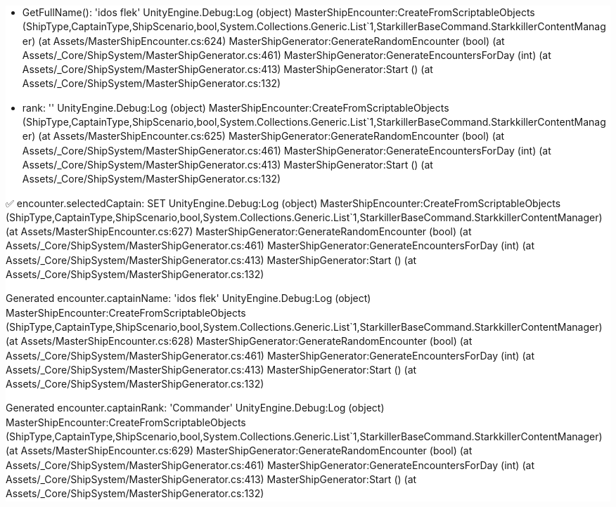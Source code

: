    - GetFullName(): 'idos flek'
UnityEngine.Debug:Log (object)
MasterShipEncounter:CreateFromScriptableObjects (ShipType,CaptainType,ShipScenario,bool,System.Collections.Generic.List`1<string>,StarkillerBaseCommand.StarkkillerContentManager) (at Assets/MasterShipEncounter.cs:624)
MasterShipGenerator:GenerateRandomEncounter (bool) (at Assets/_Core/ShipSystem/MasterShipGenerator.cs:461)
MasterShipGenerator:GenerateEncountersForDay (int) (at Assets/_Core/ShipSystem/MasterShipGenerator.cs:413)
MasterShipGenerator:Start () (at Assets/_Core/ShipSystem/MasterShipGenerator.cs:132)

   - rank: ''
UnityEngine.Debug:Log (object)
MasterShipEncounter:CreateFromScriptableObjects (ShipType,CaptainType,ShipScenario,bool,System.Collections.Generic.List`1<string>,StarkillerBaseCommand.StarkkillerContentManager) (at Assets/MasterShipEncounter.cs:625)
MasterShipGenerator:GenerateRandomEncounter (bool) (at Assets/_Core/ShipSystem/MasterShipGenerator.cs:461)
MasterShipGenerator:GenerateEncountersForDay (int) (at Assets/_Core/ShipSystem/MasterShipGenerator.cs:413)
MasterShipGenerator:Start () (at Assets/_Core/ShipSystem/MasterShipGenerator.cs:132)

✅ encounter.selectedCaptain: SET
UnityEngine.Debug:Log (object)
MasterShipEncounter:CreateFromScriptableObjects (ShipType,CaptainType,ShipScenario,bool,System.Collections.Generic.List`1<string>,StarkillerBaseCommand.StarkkillerContentManager) (at Assets/MasterShipEncounter.cs:627)
MasterShipGenerator:GenerateRandomEncounter (bool) (at Assets/_Core/ShipSystem/MasterShipGenerator.cs:461)
MasterShipGenerator:GenerateEncountersForDay (int) (at Assets/_Core/ShipSystem/MasterShipGenerator.cs:413)
MasterShipGenerator:Start () (at Assets/_Core/ShipSystem/MasterShipGenerator.cs:132)

Generated encounter.captainName: 'idos flek'
UnityEngine.Debug:Log (object)
MasterShipEncounter:CreateFromScriptableObjects (ShipType,CaptainType,ShipScenario,bool,System.Collections.Generic.List`1<string>,StarkillerBaseCommand.StarkkillerContentManager) (at Assets/MasterShipEncounter.cs:628)
MasterShipGenerator:GenerateRandomEncounter (bool) (at Assets/_Core/ShipSystem/MasterShipGenerator.cs:461)
MasterShipGenerator:GenerateEncountersForDay (int) (at Assets/_Core/ShipSystem/MasterShipGenerator.cs:413)
MasterShipGenerator:Start () (at Assets/_Core/ShipSystem/MasterShipGenerator.cs:132)

Generated encounter.captainRank: 'Commander'
UnityEngine.Debug:Log (object)
MasterShipEncounter:CreateFromScriptableObjects (ShipType,CaptainType,ShipScenario,bool,System.Collections.Generic.List`1<string>,StarkillerBaseCommand.StarkkillerContentManager) (at Assets/MasterShipEncounter.cs:629)
MasterShipGenerator:GenerateRandomEncounter (bool) (at Assets/_Core/ShipSystem/MasterShipGenerator.cs:461)
MasterShipGenerator:GenerateEncountersForDay (int) (at Assets/_Core/ShipSystem/MasterShipGenerator.cs:413)
MasterShipGenerator:Start () (at Assets/_Core/ShipSystem/MasterShipGenerator.cs:132)
